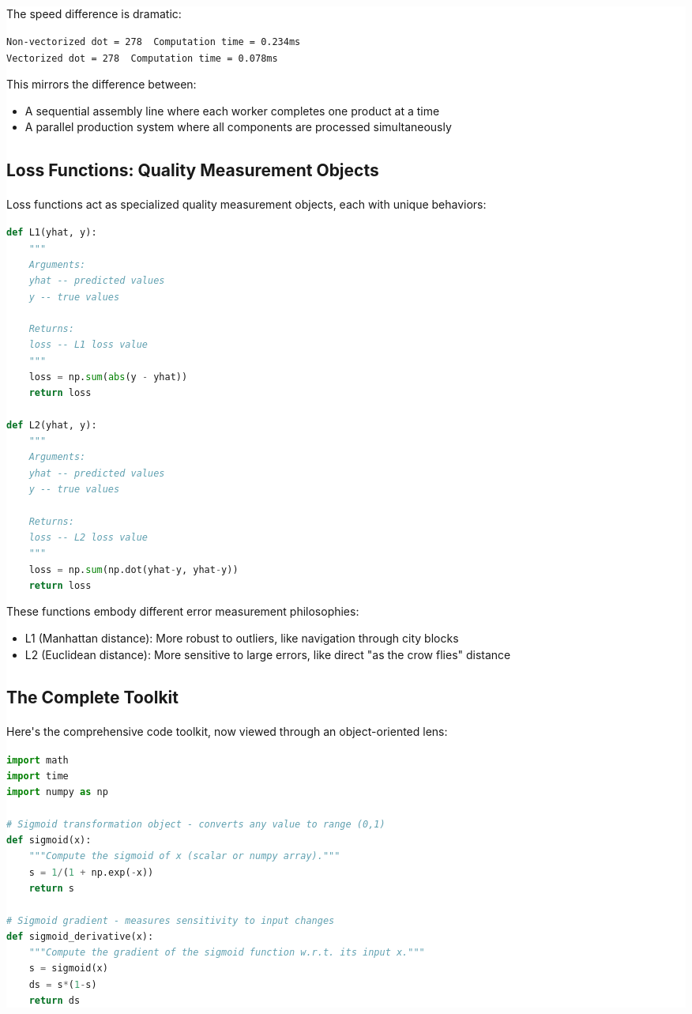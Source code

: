 The speed difference is dramatic:

```
Non-vectorized dot = 278  Computation time = 0.234ms
Vectorized dot = 278  Computation time = 0.078ms
```

This mirrors the difference between:
- A sequential assembly line where each worker completes one product at a time
- A parallel production system where all components are processed simultaneously

## Loss Functions: Quality Measurement Objects

Loss functions act as specialized quality measurement objects, each with unique behaviors:

```python
def L1(yhat, y):
    """
    Arguments:
    yhat -- predicted values
    y -- true values
    
    Returns:
    loss -- L1 loss value
    """
    loss = np.sum(abs(y - yhat))
    return loss

def L2(yhat, y):
    """
    Arguments:
    yhat -- predicted values
    y -- true values
    
    Returns:
    loss -- L2 loss value
    """
    loss = np.sum(np.dot(yhat-y, yhat-y))
    return loss
```

These functions embody different error measurement philosophies:
- L1 (Manhattan distance): More robust to outliers, like navigation through city blocks
- L2 (Euclidean distance): More sensitive to large errors, like direct "as the crow flies" distance

## The Complete Toolkit

Here's the comprehensive code toolkit, now viewed through an object-oriented lens:

```python
import math
import time
import numpy as np

# Sigmoid transformation object - converts any value to range (0,1)
def sigmoid(x):
    """Compute the sigmoid of x (scalar or numpy array)."""
    s = 1/(1 + np.exp(-x))
    return s

# Sigmoid gradient - measures sensitivity to input changes
def sigmoid_derivative(x):
    """Compute the gradient of the sigmoid function w.r.t. its input x."""
    s = sigmoid(x)
    ds = s*(1-s)
    return ds
```
